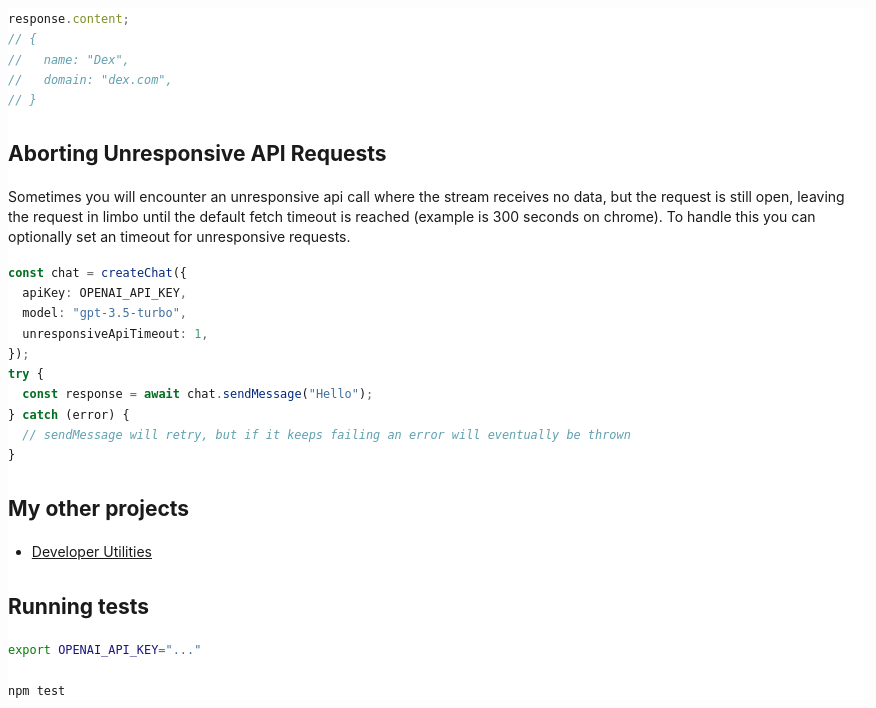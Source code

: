 ```ts
response.content;
// {
//   name: "Dex",
//   domain: "dex.com",
// }
```

## Aborting Unresponsive API Requests

Sometimes you will encounter an unresponsive api call where the stream receives no data, but the request is still open, leaving the request in limbo until the default fetch timeout is reached (example is 300 seconds on chrome). To handle this you can optionally set an timeout for unresponsive requests.

```ts
const chat = createChat({
  apiKey: OPENAI_API_KEY,
  model: "gpt-3.5-turbo",
  unresponsiveApiTimeout: 1,
});
try {
  const response = await chat.sendMessage("Hello");
} catch (error) {
  // sendMessage will retry, but if it keeps failing an error will eventually be thrown
}
```

## My other projects

- [Developer Utilities](https://ray.run/tools)

## Running tests

```bash
export OPENAI_API_KEY="..."

npm test
```
